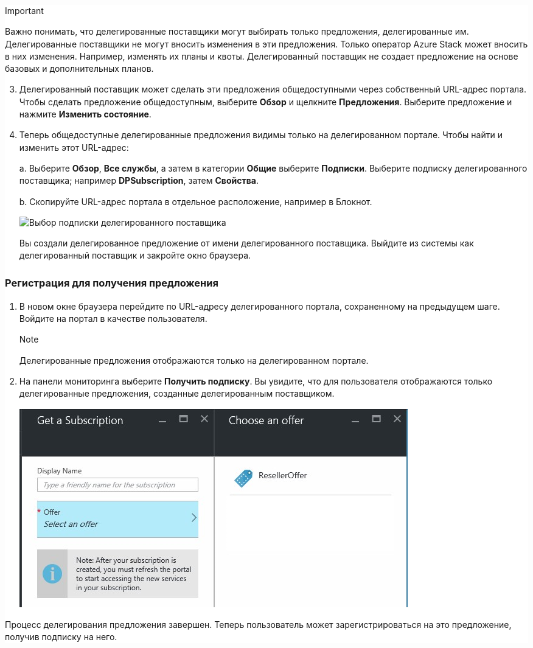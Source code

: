   >[!IMPORTANT]
   >Важно понимать, что делегированные поставщики могут выбирать только предложения, делегированные им. Делегированные поставщики не могут вносить изменения в эти предложения. Только оператор Azure Stack может вносить в них изменения. Например, изменять их планы и квоты. Делегированный поставщик не создает предложение на основе базовых и дополнительных планов.

3. Делегированный поставщик может сделать эти предложения общедоступными через собственный URL-адрес портала. Чтобы сделать предложение общедоступным, выберите **Обзор** и щелкните **Предложения**. Выберите предложение и нажмите **Изменить состояние**.

4. Теперь общедоступные делегированные предложения видимы только на делегированном портале. Чтобы найти и изменить этот URL-адрес:

    a.  Выберите **Обзор**, **Все службы**, а затем в категории **Общие** выберите **Подписки**. Выберите подписку делегированного поставщика; например **DPSubscription**, затем **Свойства**.

    b.  Скопируйте URL-адрес портала в отдельное расположение, например в Блокнот.

    ![Выбор подписки делегированного поставщика](media/azure-stack-delegated-provider/dpportaluri.png)  

   Вы создали делегированное предложение от имени делегированного поставщика. Выйдите из системы как делегированный поставщик и закройте окно браузера.

### <a name="sign-up-for-the-offer"></a>Регистрация для получения предложения

1. В новом окне браузера перейдите по URL-адресу делегированного портала, сохраненному на предыдущем шаге. Войдите на портал в качестве пользователя.

   >[!NOTE]
   >Делегированные предложения отображаются только на делегированном портале.

1. На панели мониторинга выберите **Получить подписку**. Вы увидите, что для пользователя отображаются только делегированные предложения, созданные делегированным поставщиком.

   ![Просмотр и выбор предложений](media/azure-stack-delegated-provider/image8.png)

Процесс делегирования предложения завершен. Теперь пользователь может зарегистрироваться на это предложение, получив подписку на него.

